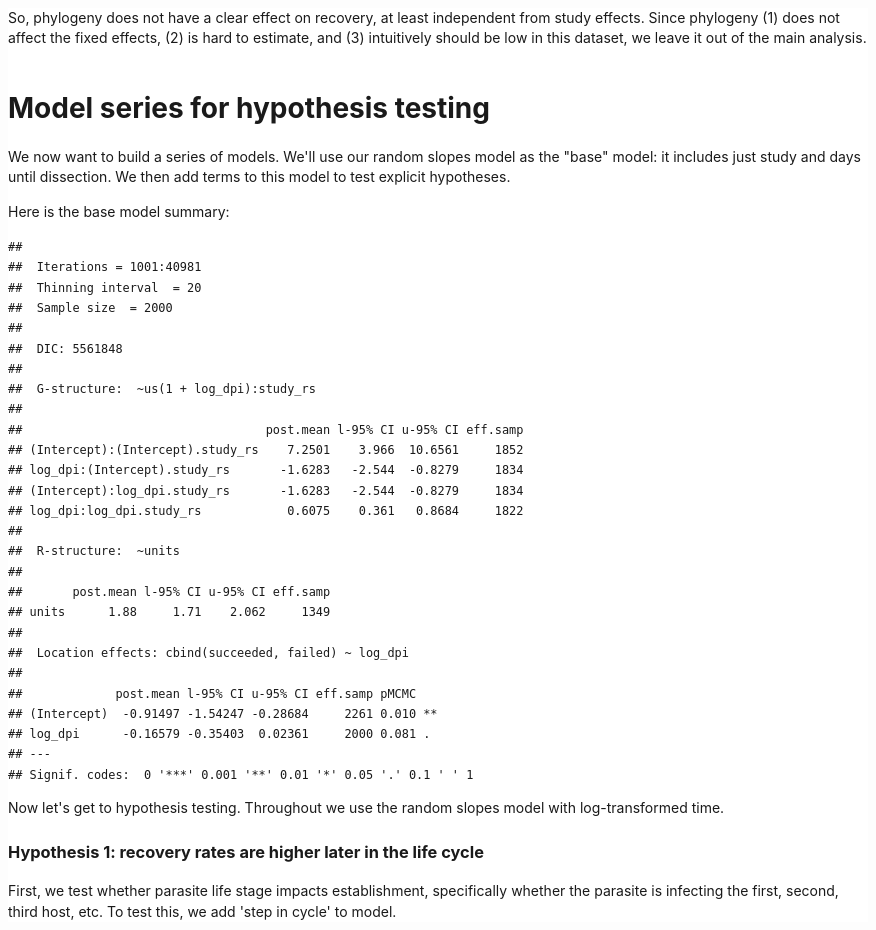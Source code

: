 So, phylogeny does not have a clear effect on recovery, at least independent from study effects. Since phylogeny (1) does not affect the fixed effects, (2) is hard to estimate, and (3) intuitively should be low in this dataset, we leave it out of the main analysis.

# Model series for hypothesis testing

We now want to build a series of models. We'll use our random slopes model as the "base" model: it includes just study and days until dissection. We then add terms to this model to test explicit hypotheses. 

Here is the base model summary:


```
## 
##  Iterations = 1001:40981
##  Thinning interval  = 20
##  Sample size  = 2000 
## 
##  DIC: 5561848 
## 
##  G-structure:  ~us(1 + log_dpi):study_rs
## 
##                                  post.mean l-95% CI u-95% CI eff.samp
## (Intercept):(Intercept).study_rs    7.2501    3.966  10.6561     1852
## log_dpi:(Intercept).study_rs       -1.6283   -2.544  -0.8279     1834
## (Intercept):log_dpi.study_rs       -1.6283   -2.544  -0.8279     1834
## log_dpi:log_dpi.study_rs            0.6075    0.361   0.8684     1822
## 
##  R-structure:  ~units
## 
##       post.mean l-95% CI u-95% CI eff.samp
## units      1.88     1.71    2.062     1349
## 
##  Location effects: cbind(succeeded, failed) ~ log_dpi 
## 
##             post.mean l-95% CI u-95% CI eff.samp pMCMC   
## (Intercept)  -0.91497 -1.54247 -0.28684     2261 0.010 **
## log_dpi      -0.16579 -0.35403  0.02361     2000 0.081 . 
## ---
## Signif. codes:  0 '***' 0.001 '**' 0.01 '*' 0.05 '.' 0.1 ' ' 1
```

Now let's get to hypothesis testing. Throughout we use the random slopes model with log-transformed time.

### Hypothesis 1: recovery rates are higher later in the life cycle

First, we test whether parasite life stage impacts establishment, specifically whether the parasite is infecting the first, second, third host, etc. To test this, we add 'step in cycle' to model.


